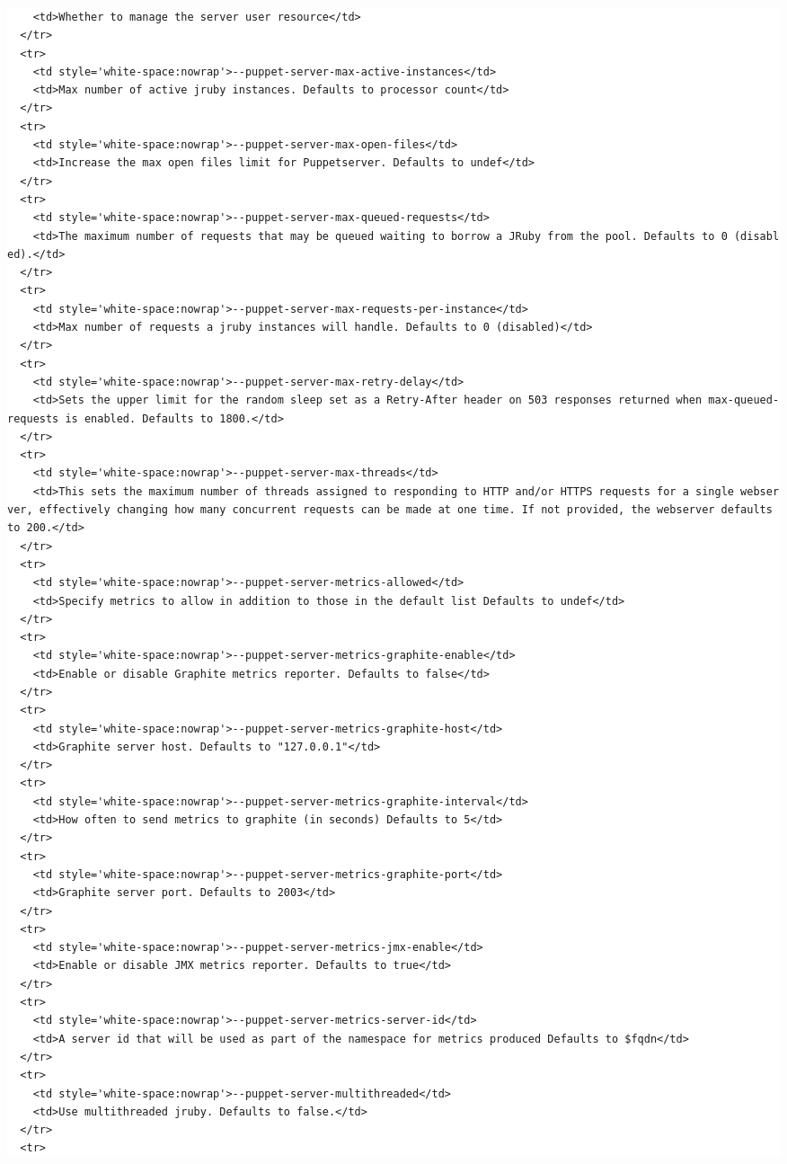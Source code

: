         <td>Whether to manage the server user resource</td>
      </tr>
      <tr>
        <td style='white-space:nowrap'>--puppet-server-max-active-instances</td>
        <td>Max number of active jruby instances. Defaults to processor count</td>
      </tr>
      <tr>
        <td style='white-space:nowrap'>--puppet-server-max-open-files</td>
        <td>Increase the max open files limit for Puppetserver. Defaults to undef</td>
      </tr>
      <tr>
        <td style='white-space:nowrap'>--puppet-server-max-queued-requests</td>
        <td>The maximum number of requests that may be queued waiting to borrow a JRuby from the pool. Defaults to 0 (disabled).</td>
      </tr>
      <tr>
        <td style='white-space:nowrap'>--puppet-server-max-requests-per-instance</td>
        <td>Max number of requests a jruby instances will handle. Defaults to 0 (disabled)</td>
      </tr>
      <tr>
        <td style='white-space:nowrap'>--puppet-server-max-retry-delay</td>
        <td>Sets the upper limit for the random sleep set as a Retry-After header on 503 responses returned when max-queued-requests is enabled. Defaults to 1800.</td>
      </tr>
      <tr>
        <td style='white-space:nowrap'>--puppet-server-max-threads</td>
        <td>This sets the maximum number of threads assigned to responding to HTTP and/or HTTPS requests for a single webserver, effectively changing how many concurrent requests can be made at one time. If not provided, the webserver defaults to 200.</td>
      </tr>
      <tr>
        <td style='white-space:nowrap'>--puppet-server-metrics-allowed</td>
        <td>Specify metrics to allow in addition to those in the default list Defaults to undef</td>
      </tr>
      <tr>
        <td style='white-space:nowrap'>--puppet-server-metrics-graphite-enable</td>
        <td>Enable or disable Graphite metrics reporter. Defaults to false</td>
      </tr>
      <tr>
        <td style='white-space:nowrap'>--puppet-server-metrics-graphite-host</td>
        <td>Graphite server host. Defaults to "127.0.0.1"</td>
      </tr>
      <tr>
        <td style='white-space:nowrap'>--puppet-server-metrics-graphite-interval</td>
        <td>How often to send metrics to graphite (in seconds) Defaults to 5</td>
      </tr>
      <tr>
        <td style='white-space:nowrap'>--puppet-server-metrics-graphite-port</td>
        <td>Graphite server port. Defaults to 2003</td>
      </tr>
      <tr>
        <td style='white-space:nowrap'>--puppet-server-metrics-jmx-enable</td>
        <td>Enable or disable JMX metrics reporter. Defaults to true</td>
      </tr>
      <tr>
        <td style='white-space:nowrap'>--puppet-server-metrics-server-id</td>
        <td>A server id that will be used as part of the namespace for metrics produced Defaults to $fqdn</td>
      </tr>
      <tr>
        <td style='white-space:nowrap'>--puppet-server-multithreaded</td>
        <td>Use multithreaded jruby. Defaults to false.</td>
      </tr>
      <tr>